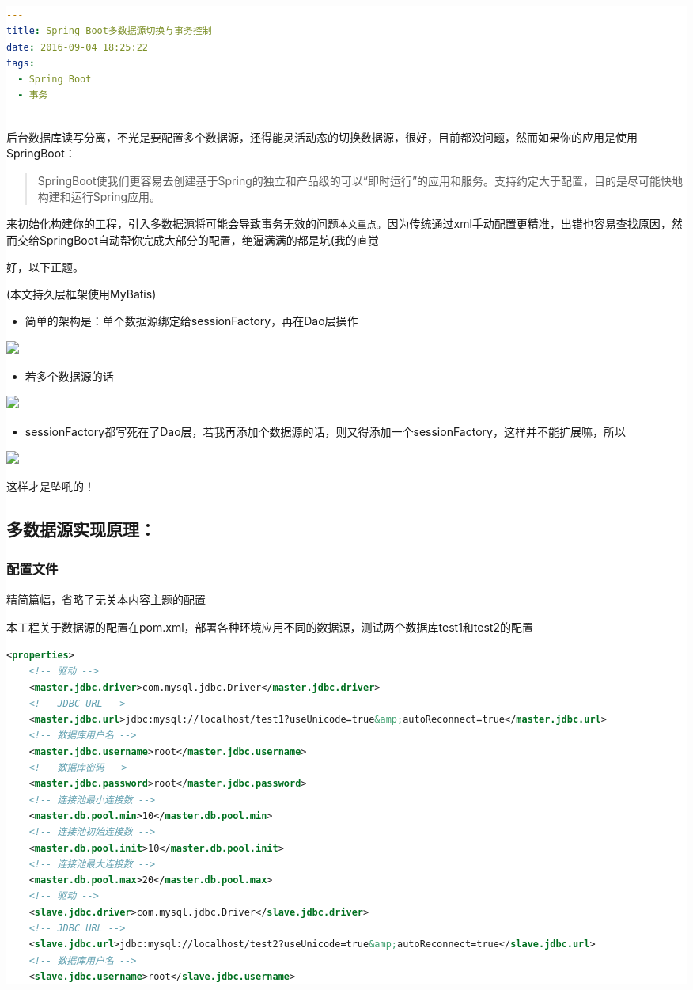 ```yaml
---
title: Spring Boot多数据源切换与事务控制
date: 2016-09-04 18:25:22
tags: 
  - Spring Boot
  - 事务
---
```


后台数据库读写分离，不光是要配置多个数据源，还得能灵活动态的切换数据源，很好，目前都没问题，然而如果你的应用是使用SpringBoot：

> SpringBoot使我们更容易去创建基于Spring的独立和产品级的可以“即时运行”的应用和服务。支持约定大于配置，目的是尽可能快地构建和运行Spring应用。

来初始化构建你的工程，引入多数据源将可能会导致事务无效的问题`本文重点`。因为传统通过xml手动配置更精准，出错也容易查找原因，然而交给SpringBoot自动帮你完成大部分的配置，绝逼满满的都是坑(我的直觉



好，以下正题。

(本文持久层框架使用MyBatis)

*   简单的架构是：单个数据源绑定给sessionFactory，再在Dao层操作

![](https://zylele.github.io/img/sprinboot-datasources/datasource.jpg)

*   若多个数据源的话

![](https://zylele.github.io/img/sprinboot-datasources/datasources.jpg)

*   sessionFactory都写死在了Dao层，若我再添加个数据源的话，则又得添加一个sessionFactory，这样并不能扩展嘛，所以

![](https://zylele.github.io/img/sprinboot-datasources/dynamic-datasources.jpg)

这样才是坠吼的！

## 多数据源实现原理：

### 配置文件

精简篇幅，省略了无关本内容主题的配置

本工程关于数据源的配置在pom.xml，部署各种环境应用不同的数据源，测试两个数据库test1和test2的配置

```xml
<properties>
    <!-- 驱动 -->
    <master.jdbc.driver>com.mysql.jdbc.Driver</master.jdbc.driver>
    <!-- JDBC URL -->
    <master.jdbc.url>jdbc:mysql://localhost/test1?useUnicode=true&amp;autoReconnect=true</master.jdbc.url>
    <!-- 数据库用户名 -->
    <master.jdbc.username>root</master.jdbc.username>
    <!-- 数据库密码 -->
    <master.jdbc.password>root</master.jdbc.password>
    <!-- 连接池最小连接数 -->
    <master.db.pool.min>10</master.db.pool.min>
    <!-- 连接池初始连接数 -->
    <master.db.pool.init>10</master.db.pool.init>
    <!-- 连接池最大连接数 -->
    <master.db.pool.max>20</master.db.pool.max>
    <!-- 驱动 -->
    <slave.jdbc.driver>com.mysql.jdbc.Driver</slave.jdbc.driver>
    <!-- JDBC URL -->
    <slave.jdbc.url>jdbc:mysql://localhost/test2?useUnicode=true&amp;autoReconnect=true</slave.jdbc.url>
    <!-- 数据库用户名 -->
    <slave.jdbc.username>root</slave.jdbc.username>
```
